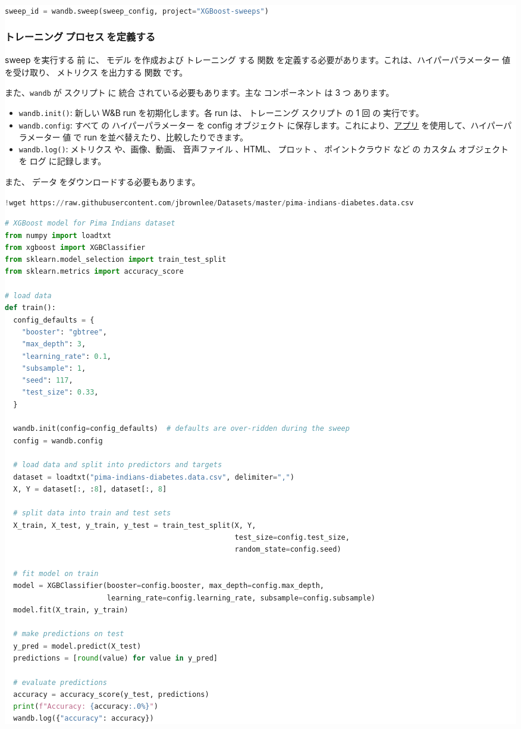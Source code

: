 ```python
sweep_id = wandb.sweep(sweep_config, project="XGBoost-sweeps")
```

### トレーニング プロセス を定義する
sweep を実行する 前 に、 モデル を作成および トレーニング する 関数 を定義する必要があります。これは、ハイパーパラメーター 値 を受け取り、 メトリクス を出力する 関数 です。

また、`wandb` が スクリプト に 統合 されている必要もあります。主な コンポーネント は 3 つ あります。
*   `wandb.init()`: 新しい W&B run を初期化します。各 run は、 トレーニング スクリプト の 1 回 の 実行です。
*   `wandb.config`: すべて の ハイパーパラメーター を config オブジェクト に保存します。これにより、[アプリ](https://wandb.ai) を使用して、ハイパーパラメーター 値 で run を並べ替えたり、比較したりできます。
*   `wandb.log()`: メトリクス や、画像、動画、 音声ファイル 、HTML、 プロット 、 ポイントクラウド など の カスタム オブジェクト を ログ に記録します。

また、 データ をダウンロードする必要もあります。

```python
!wget https://raw.githubusercontent.com/jbrownlee/Datasets/master/pima-indians-diabetes.data.csv
```

```python
# XGBoost model for Pima Indians dataset
from numpy import loadtxt
from xgboost import XGBClassifier
from sklearn.model_selection import train_test_split
from sklearn.metrics import accuracy_score

# load data
def train():
  config_defaults = {
    "booster": "gbtree",
    "max_depth": 3,
    "learning_rate": 0.1,
    "subsample": 1,
    "seed": 117,
    "test_size": 0.33,
  }

  wandb.init(config=config_defaults)  # defaults are over-ridden during the sweep
  config = wandb.config

  # load data and split into predictors and targets
  dataset = loadtxt("pima-indians-diabetes.data.csv", delimiter=",")
  X, Y = dataset[:, :8], dataset[:, 8]

  # split data into train and test sets
  X_train, X_test, y_train, y_test = train_test_split(X, Y,
                                                      test_size=config.test_size,
                                                      random_state=config.seed)

  # fit model on train
  model = XGBClassifier(booster=config.booster, max_depth=config.max_depth,
                        learning_rate=config.learning_rate, subsample=config.subsample)
  model.fit(X_train, y_train)

  # make predictions on test
  y_pred = model.predict(X_test)
  predictions = [round(value) for value in y_pred]

  # evaluate predictions
  accuracy = accuracy_score(y_test, predictions)
  print(f"Accuracy: {accuracy:.0%}")
  wandb.log({"accuracy": accuracy})
```
